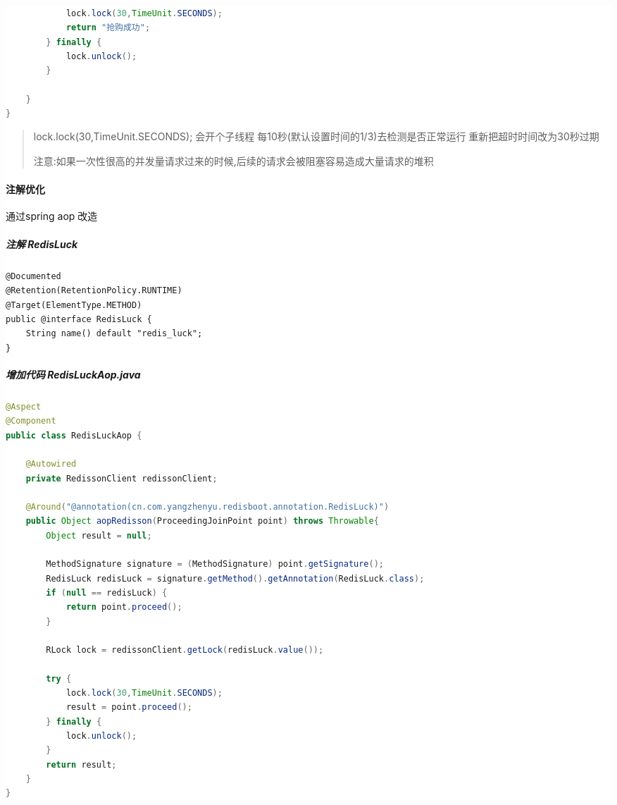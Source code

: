 ```java
            lock.lock(30,TimeUnit.SECONDS);
            return "抢购成功";
        } finally {
            lock.unlock();
        }

    }
}
```

> lock.lock(30,TimeUnit.SECONDS); 会开个子线程 每10秒(默认设置时间的1/3)去检测是否正常运行 重新把超时时间改为30秒过期
>
> 注意:如果一次性很高的并发量请求过来的时候,后续的请求会被阻塞容易造成大量请求的堆积

#### 注解优化

通过spring aop 改造

##### 注解 RedisLuck

```
@Documented
@Retention(RetentionPolicy.RUNTIME)
@Target(ElementType.METHOD)
public @interface RedisLuck {
    String name() default "redis_luck";
}
```

##### 增加代码 RedisLuckAop.java

```java
@Aspect
@Component
public class RedisLuckAop {

    @Autowired
    private RedissonClient redissonClient;

    @Around("@annotation(cn.com.yangzhenyu.redisboot.annotation.RedisLuck)")
    public Object aopRedisson(ProceedingJoinPoint point) throws Throwable{
        Object result = null;

        MethodSignature signature = (MethodSignature) point.getSignature();
        RedisLuck redisLuck = signature.getMethod().getAnnotation(RedisLuck.class);
        if (null == redisLuck) {
            return point.proceed();
        }

        RLock lock = redissonClient.getLock(redisLuck.value());

        try {
            lock.lock(30,TimeUnit.SECONDS);
            result = point.proceed();
        } finally {
            lock.unlock();
        }
        return result;
    }
}
```
